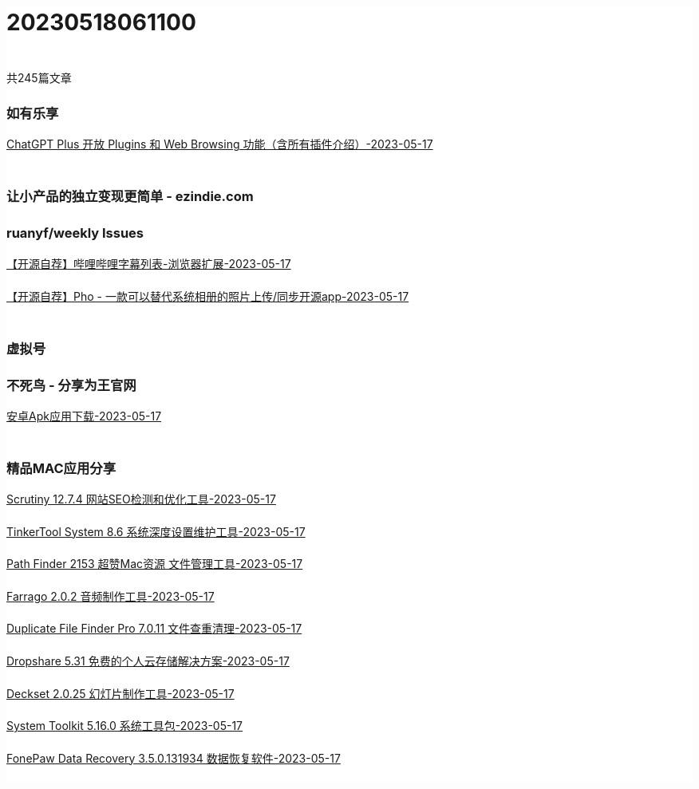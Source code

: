<h1>20230518061100</h1><br/>共245篇文章






###  如有乐享

<a target=_blank rel=nofollow href="https://51.ruyo.net/18385.html" >ChatGPT Plus 开放 Plugins 和 Web Browsing 功能（含所有插件介绍）-2023-05-17</a><br/><br/>





###  让小产品的独立变现更简单 - ezindie.com







###  ruanyf/weekly Issues

<a target=_blank rel=nofollow href="https://github.com/ruanyf/weekly/issues/3123" >【开源自荐】哔哩哔哩字幕列表-浏览器扩展-2023-05-17</a><br/><br/><a target=_blank rel=nofollow href="https://github.com/ruanyf/weekly/issues/3122" >【开源自荐】Pho - 一款可以替代系统相册的照片上传/同步开源app-2023-05-17</a><br/><br/>





###  虚拟号











###  不死鸟 - 分享为王官网

<a target=_blank rel=nofollow href="https://iui.su/3277/" >安卓Apk应用下载-2023-05-17</a><br/><br/>





###  精品MAC应用分享

<a target=_blank rel=nofollow href="https://xclient.info/s/scrutiny.html" >Scrutiny 12.7.4 网站SEO检测和优化工具-2023-05-17</a><br/><br/><a target=_blank rel=nofollow href="https://xclient.info/s/tinkertool-system.html" >TinkerTool System 8.6 系统深度设置维护工具-2023-05-17</a><br/><br/><a target=_blank rel=nofollow href="https://xclient.info/s/path-finder.html" >Path Finder 2153 超赞Mac资源 文件管理工具-2023-05-17</a><br/><br/><a target=_blank rel=nofollow href="https://xclient.info/s/farrago.html" >Farrago 2.0.2 音频制作工具-2023-05-17</a><br/><br/><a target=_blank rel=nofollow href="https://xclient.info/s/duplicate-file-finder-pro.html" >Duplicate File Finder Pro 7.0.11 文件查重清理-2023-05-17</a><br/><br/><a target=_blank rel=nofollow href="https://xclient.info/s/dropshare.html" >Dropshare 5.31 免费的个人云存储解决方案-2023-05-17</a><br/><br/><a target=_blank rel=nofollow href="https://xclient.info/s/deckset.html" >Deckset 2.0.25 幻灯片制作工具-2023-05-17</a><br/><br/><a target=_blank rel=nofollow href="https://xclient.info/s/system-toolkit.html" >System Toolkit 5.16.0 系统工具包-2023-05-17</a><br/><br/><a target=_blank rel=nofollow href="https://xclient.info/s/fonepaw-data-recovery.html" >FonePaw Data Recovery 3.5.0.131934 数据恢复软件-2023-05-17</a><br/><br/>
